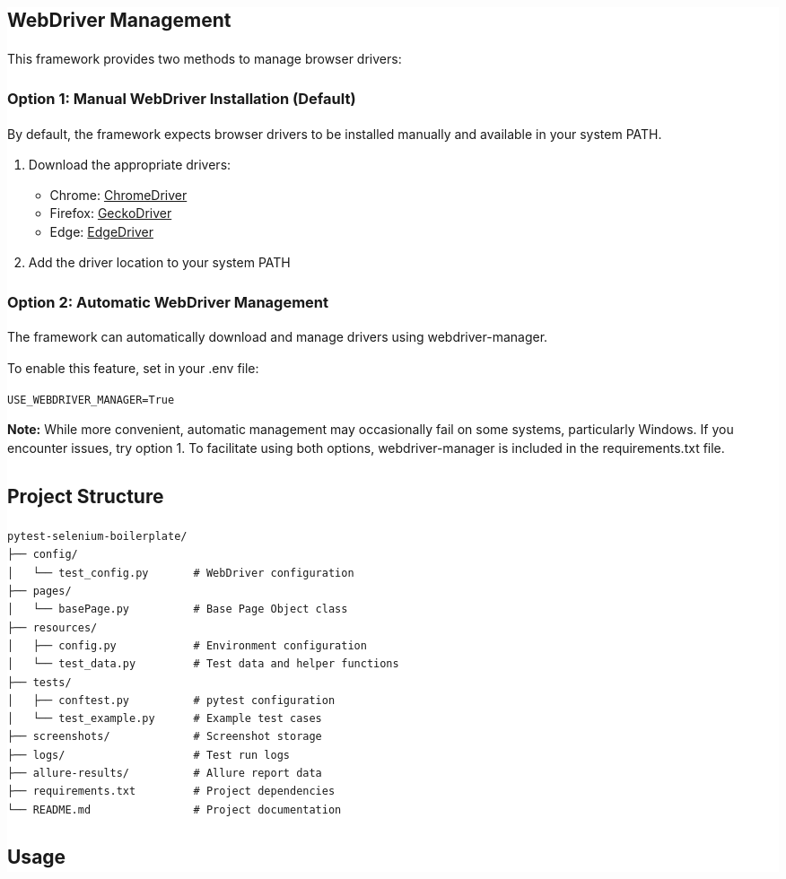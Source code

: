   ```
   ```


## WebDriver Management

This framework provides two methods to manage browser drivers:

### Option 1: Manual WebDriver Installation (Default)
By default, the framework expects browser drivers to be installed manually and available in your system PATH.

1. Download the appropriate drivers:
   - Chrome: [ChromeDriver](https://sites.google.com/chromium.org/driver/)
   - Firefox: [GeckoDriver](https://github.com/mozilla/geckodriver/releases)
   - Edge: [EdgeDriver](https://developer.microsoft.com/en-us/microsoft-edge/tools/webdriver/)

2. Add the driver location to your system PATH

### Option 2: Automatic WebDriver Management
The framework can automatically download and manage drivers using webdriver-manager.

To enable this feature, set in your .env file:
```
USE_WEBDRIVER_MANAGER=True
```

**Note:** While more convenient, automatic management may occasionally fail on some systems, particularly Windows. If you encounter issues, try option 1. To facilitate using both options, webdriver-manager is included in the requirements.txt file.

## Project Structure
```
pytest-selenium-boilerplate/
├── config/
│   └── test_config.py       # WebDriver configuration
├── pages/
│   └── basePage.py          # Base Page Object class
├── resources/
│   ├── config.py            # Environment configuration
│   └── test_data.py         # Test data and helper functions
├── tests/
│   ├── conftest.py          # pytest configuration
│   └── test_example.py      # Example test cases
├── screenshots/             # Screenshot storage
├── logs/                    # Test run logs
├── allure-results/          # Allure report data
├── requirements.txt         # Project dependencies
└── README.md                # Project documentation
```

## Usage
